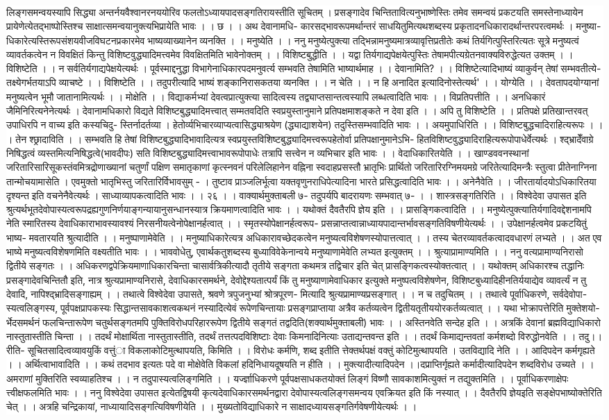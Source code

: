 लिङ्गसमन्वयस्यापि सिद्ध्या अन्तर्नयवैश्वानरनययोरिव फलतोऽध्यायपादसङ्गतिरायस्तीति
सूचितम् । प्रसङ्गादेव चिन्तितावित्यनुभाष्णेस्तिः तमेव समन्वयं प्रकटयति समस्तेनाध्यायेन
प्रायेणेत्येतद्भाष्पोस्तिश्च साक्षात्समन्वयानुक्त्यभिप्रायेति भावः । । छ । । अथ देवानामधि-
कारसद्भावरूपमर्थान्तरं साधयितुमित्यथशब्दस्य प्रकृतादनधिकारादर्थान्तरपरत्वमर्थः । मनुष्या-
धिकारेत्यस्तिरूपसंशयवीजविघटनप्रकारमेव भाष्यव्याख्यानेन व्यनक्ति । । मनुष्येति । । ननु
मनुष्येत्पुक्त्या तद्भिन्नामनुष्यमात्रव्यावृत्तिप्रतीतेः कथं तिर्यगित्पुस्तिरित्यतः सूत्रे मनुष्यत्वं
व्यावर्तकत्वेन न विवक्षितं किन्तु विशिष्टवुद्ध्यादिमत्त्वमेव विवक्षितमिति भावेनोक्तम् । ।
विशिष्टबुद्धीति । । यद्वा तिर्यगाद्यपेक्षयेत्पुस्तिः तेषामपीत्यग्रेतनवाक्यविरुद्धेत्यत उक्तम् । ।
विशिष्टेति । । न सर्वतिर्यगाद्यपेक्षयेत्यर्थः । पूर्वस्माद्दनुद्धा विभागेनाधिकारपदमनुवर्त्य सम्भवति
तेषामिति भाष्यार्थमाह । । देवानामिति? । । विशिष्टेत्यादिभाष्यं व्याकुर्वन् तेषां सम्भवतीत्ये-
तक्ष्येगर्भतयाऽपि व्याचष्टे । । विशिष्टेति । । तदुपरीत्यादि भाष्यं शङ्कानिरासकतया व्यनक्ति । । न
चेति । । न हि अनादित इत्यादिनोस्तेत्यर्थ' । । योग्येति । । देवतापदयोग्यानां मनुष्यत्वेन भूमौ
जातानामित्यर्थः । । मोक्षेति । । विद्याकर्मभ्यां देवत्वप्रात्युक्त्या सादित्वस्य तद्व्याप्तसान्तत्वस्यापि
लब्धत्वादिति भावः । । विप्रतिपत्तीति । । अनधिकारं जैमिनिरित्यनेनेत्यर्थः । देवानामधिकारो
विद्यते विशिष्टबुद्ध्यादिमत्त्वात् सम्मतवदिति स्वप्रयुस्तानुमाने प्रतिपक्षमाशङ्कते न देवा इति । ।
अपि तु विशिष्टेति । । प्रतिपक्षे प्रतिखान्तरवत् उपाधिरपि न वाच्य इति कस्यचिदु-
स्तिर्नादर्तव्या । हेतोर्व्यभिचारव्याप्यत्वासिद्ध्याश्रयेण (द्ध्याद्याशयेन) तदुस्तिसम्भवादिति भावः
। । अयमुपाधिरिति । । विशिष्टबुद्धचादिराहित्यरूपः । । । तेन श्छ्रादाविति । । सम्भवति हि तेषां
विशिष्टबुद्ध्यादिभावादित्यत्र स्वप्रयुस्तविशिष्टबुद्ध्यादिमत्त्वरूपहेतोर्वा प्रतिपक्षानुमानेऽभि-
हितविशिष्टवुद्ध्यादिराहित्यरूपोपाधेर्वेत्यर्थः । श्द्भ्रादेँवाग्रे निषिद्धत्वं व्यस्तमित्यनिषिद्धत्वे(भावदीपः)
सति विशिष्टबुद्ध्यादिमत्त्वाभावरूपोपाधेः तत्रापि सत्त्वेन न व्यभिचार इति भावः । ।
वेदाधिकारितयेति । । खाण्डववनस्थानां जरितारिसारिसूकस्तंवमित्रद्रोणाख्यानां चतुर्णां पक्षिण
समातृकाणां कृत्स्नवनं परिलेलिहानेन वह्निना स्वदाहप्रसस्तौ भ्रातृभिः प्रार्थितो
जरितारिरग्निमयमग्रे जरितेत्यादिमन्त्रैः स्तुत्वा प्रीतेनाग्निना तान्मोचयामासेति । एवमुक्तो
भातृभिस्तु जरितारिर्विभावसुम् - । तुष्टाव प्राञ्जलिर्भूत्वा यक्तवृणुनराधिपेत्यादिना भारते
प्रसिद्धत्वादिति भावः । । अनेनैवेति । । जीरतार्यादयोऽधिकारितया दृश्यन्त इति वचनेनैवेत्यर्थः ।
साध्याव्यापकत्वादिति भावः । । २६ । ।
वाक्यार्थमुक्ताबली
७- तदुपर्यपि बादरायणः सम्भवात् ७- । । शास्त्रसङ्गतिरिति । । विश्वेदेवा उपासत इति
श्रुत्यर्थभूतदेवोपास्यत्वरूपद्रह्यगुणनिर्णयाङ्गन्यायानुसन्धानस्यात्र क्रियमाणत्वादिति भावः । ।
यथोक्तं दैवतैरपि ज्ञेय इति । । प्रासङ्गिकत्वादिति । । मनुष्येत्पुक्त्यातिर्यगादिवद्देशनामपि नेति
स्मारितस्य देवाधिकाराभावस्यावश्यं निरसनीयत्वेनोपेक्षानर्हत्वात् । । स्मृतस्योपेक्षानर्हत्वरूप-
प्रसन्नाप्तत्वान्नाध्यायपादान्तर्भावसङ्गतिविषणीयेत्यर्थः । । उपेक्षानर्हत्वमेव प्रकटयितुं भाष्य-
मवतारयति श्रुत्यादीति । । मनुष्पाणामेवेति । । मनुष्याधिकारेत्यत्र अधिकारावच्छेदकत्वेन
मनुष्यत्वविशेषणस्योपात्तत्वात् । । तस्य चेतरव्यावर्तकत्वादवधारणं लभ्यते । । अत एव भाष्ये
मनुष्यत्वविशेषणमिति वक्ष्यतीति भावः । । भाववोधेतु, एवार्थकतुशब्दस्य बुध्याविवेकेनान्वये
मनुष्याणामेवेति लभ्यत इत्युक्तम् । । श्रुत्याप्रामाण्यमिति । । ननु वत्यप्रामाण्यनिरासो द्वितीये
सङ्गतः । । अधिकरणद्वपेक्रियमाणाधिकारचिन्ता चासार्वत्रिकीत्यादौ तृतीये सङ्गता कथमत्र
तद्विचार इति चेत् प्रासङ्गिकत्वस्योक्तत्वात् । । यथोक्तम् अधिकारश्च तद्धानिः
प्रसङ्गादेवचिन्तितौ इति, नात्र श्रुत्यप्रामाण्यनिरासे, देवाधिकारसमर्थने, देवोद्देश्यतात्पर्यं किं तु
मनुष्याणामेवाधिकार इत्युक्ते मनुष्पत्वविशेषणेन, विशिष्टबुध्यादिहीनतिर्ययाद्येव व्यावर्त्यं न तु
देवादि, नापिश्द्भ्रादिसङ्गाह्यम् । । तथात्वे विश्वेदेवा उपासते, श्रवणे त्रपुजनुभ्यां श्रोत्रपूरण-
मित्यादि श्रुत्यप्रामाण्यप्रसङ्गात् । । न च तदुचितम् । । तथात्वे पूर्वाधिकरणे, सर्वदेवोपा-
स्यत्वलिङ्गस्य, पूर्वपक्षप्रापकस्यः सिद्धान्तसावकाशत्वकथनं नस्यादित्येवं रूपेणचिन्तायाः
प्रसङ्गप्राप्ताया अत्रैव कर्तव्यत्वेन द्वितीयतृतीययोरकर्तव्यत्वात् । । यथा भोक्रापत्तेरिति मुक्तेशयो-
र्भेदसमर्थनं फलचिन्तारूपेण चतुर्थसङ्गतमपि पुक्तिविरोधपरिहाररूपेण द्वितीये सङ्गतं तद्वदिति(शक्यार्थमुक्ताबली)
भावः । । अस्तिनवेति सन्देह इति । । अत्रकिं देवानां ब्रह्मविद्याधिकारो नास्तुतास्तीति चिन्ता
। । तदर्थं मोक्षार्थिता नास्तुतास्तीति, तदर्थं तत्तत्पदविशिष्टाः देवाः किमनादिनित्याः
उताद्यन्तवन्त इति । । तदर्थं किमाद्यन्तवतां कर्मशब्दो विरुद्धोनवेति । । तदु।।रीति-
सूचितसादित्वव्यावयुकिं वत्तुंा विकलाकोटिमुत्थापयति, किमिति । । विरोधः कर्मणि, शब्द
इतीति त्तेक्तर्थपक्षं वक्तुं कोटिमुत्थापयति । उतविद्यादि नेति । । आदिपदेन कर्मगृह्यते । ।
अर्थित्वाभावादिति । । कथं तदभाव इत्यतः पदे वा मोक्षेवेति विकलां हदिनिधायदूषयति न हीति
। । मुक्त्यादीत्यादिपदेन ।।दप्राप्तिर्गृह्यते कर्मादीत्यादिपदेन शब्दविरोध उच्यते । । अमराणां
मुक्तिरिति स्वव्याहतिश्च । । न तदुपास्यत्वलिङ्गमिति । । यर्ज्ज्ञाधिकरणे पूर्वपक्षसाधकतयोक्तं
लिङ्गं विष्णौ सावकाशमित्युक्तं न तद्युक्तमिति । । पूर्वाधिकरणाक्षेपः त्त्वीक्षफलमिति भावः । ।
ननु विश्वेदेवा उपासत इत्येतद्विषयी कृत्यदेवाधिकारसमर्थनद्वारा देवोपास्यत्वलिङ्गसमन्वय
एवक्रियत इति किं नस्यात् । । दैवतैरपि ज्ञेयइति सङ्क्षेपभाष्योक्तेरिति चेत् । । अत्रहि चन्द्रिकायां,
नाध्यायादिसङ्गत्यिविषणीयेति । । मुख्यतोविद्याधिकारे न साक्षादध्यायसङ्गतिर्गवेषणीयेत्यर्थः । ।